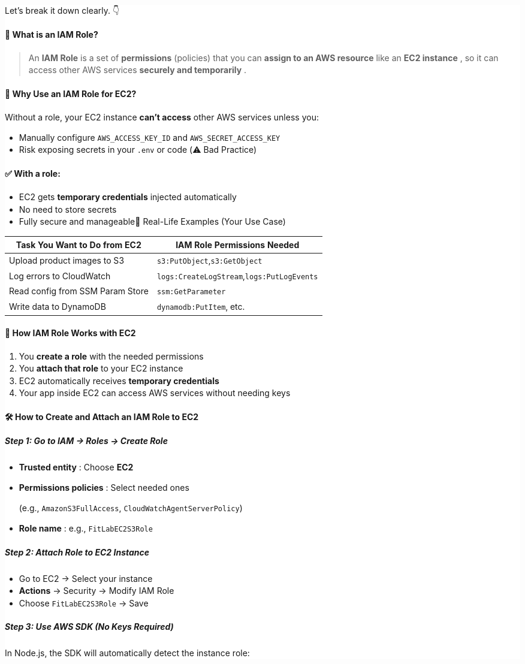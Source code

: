 Let’s break it down clearly. 👇

#### 🧠 What is an IAM Role?

> An **IAM Role** is a set of **permissions** (policies) that you can **assign to an AWS resource** like an  **EC2 instance** , so it can access other AWS services  **securely and temporarily** .

#### 📌 Why Use an IAM Role for EC2?

Without a role, your EC2 instance **can’t access** other AWS services unless you:

* Manually configure `AWS_ACCESS_KEY_ID` and `AWS_SECRET_ACCESS_KEY`
* Risk exposing secrets in your `.env` or code (⚠️ Bad Practice)

#### ✅ With a role:

* EC2 gets **temporary credentials** injected automatically
* No need to store secrets
* Fully secure and manageable🧱 Real-Life Examples (Your Use Case)

| Task You Want to Do from EC2     | IAM Role Permissions Needed                    |
| -------------------------------- | ---------------------------------------------- |
| Upload product images to S3      | `s3:PutObject`,`s3:GetObject`              |
| Log errors to CloudWatch         | `logs:CreateLogStream`,`logs:PutLogEvents` |
| Read config from SSM Param Store | `ssm:GetParameter`                           |
| Write data to DynamoDB           | `dynamodb:PutItem`, etc.                     |

#### 🔐 How IAM Role Works with EC2

1. You **create a role** with the needed permissions
2. You **attach that role** to your EC2 instance
3. EC2 automatically receives **temporary credentials**
4. Your app inside EC2 can access AWS services without needing keys

#### 🛠 How to Create and Attach an IAM Role to EC2

##### Step 1: Go to IAM → Roles → Create Role

* **Trusted entity** : Choose **EC2**
* **Permissions policies** : Select needed ones

  (e.g., `AmazonS3FullAccess`, `CloudWatchAgentServerPolicy`)
* **Role name** : e.g., `FitLabEC2S3Role`

##### Step 2: Attach Role to EC2 Instance

* Go to EC2 → Select your instance
* **Actions** → Security → Modify IAM Role
* Choose `FitLabEC2S3Role` → Save

##### Step 3: Use AWS SDK (No Keys Required)

In Node.js, the SDK will automatically detect the instance role:
